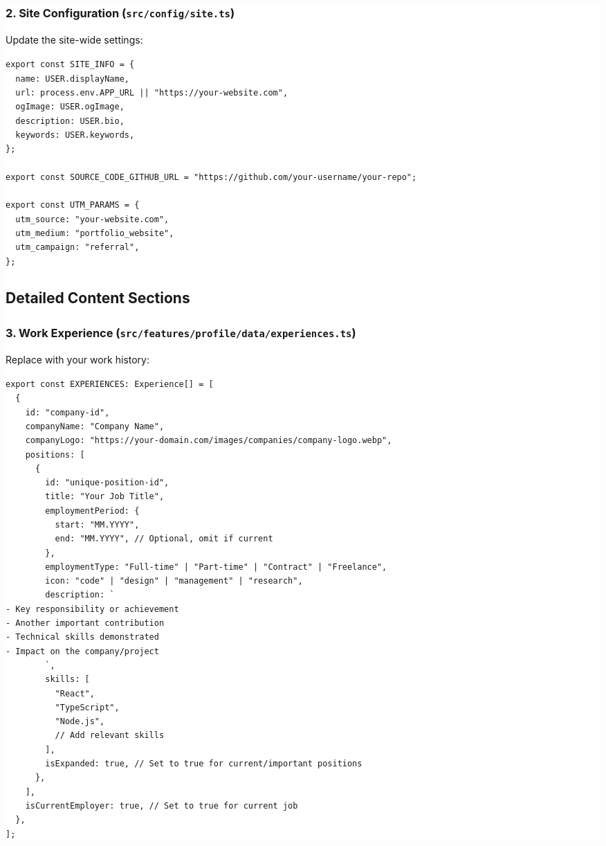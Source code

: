 ### 2. Site Configuration (`src/config/site.ts`)

Update the site-wide settings:

```tsx
export const SITE_INFO = {
  name: USER.displayName,
  url: process.env.APP_URL || "https://your-website.com",
  ogImage: USER.ogImage,
  description: USER.bio,
  keywords: USER.keywords,
};

export const SOURCE_CODE_GITHUB_URL = "https://github.com/your-username/your-repo";

export const UTM_PARAMS = {
  utm_source: "your-website.com",
  utm_medium: "portfolio_website", 
  utm_campaign: "referral",
};
```

## Detailed Content Sections

### 3. Work Experience (`src/features/profile/data/experiences.ts`)

Replace with your work history:

```tsx
export const EXPERIENCES: Experience[] = [
  {
    id: "company-id",
    companyName: "Company Name",
    companyLogo: "https://your-domain.com/images/companies/company-logo.webp",
    positions: [
      {
        id: "unique-position-id",
        title: "Your Job Title",
        employmentPeriod: {
          start: "MM.YYYY",
          end: "MM.YYYY", // Optional, omit if current
        },
        employmentType: "Full-time" | "Part-time" | "Contract" | "Freelance",
        icon: "code" | "design" | "management" | "research",
        description: `
- Key responsibility or achievement
- Another important contribution
- Technical skills demonstrated
- Impact on the company/project
        `,
        skills: [
          "React",
          "TypeScript", 
          "Node.js",
          // Add relevant skills
        ],
        isExpanded: true, // Set to true for current/important positions
      },
    ],
    isCurrentEmployer: true, // Set to true for current job
  },
];
```
